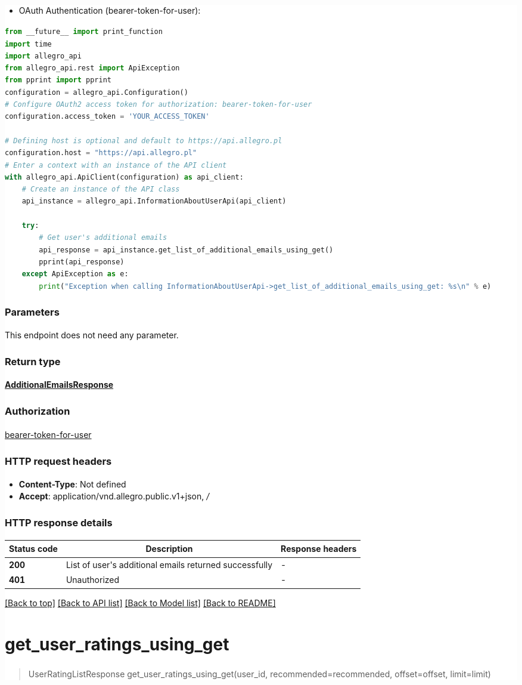 * OAuth Authentication (bearer-token-for-user):
```python
from __future__ import print_function
import time
import allegro_api
from allegro_api.rest import ApiException
from pprint import pprint
configuration = allegro_api.Configuration()
# Configure OAuth2 access token for authorization: bearer-token-for-user
configuration.access_token = 'YOUR_ACCESS_TOKEN'

# Defining host is optional and default to https://api.allegro.pl
configuration.host = "https://api.allegro.pl"
# Enter a context with an instance of the API client
with allegro_api.ApiClient(configuration) as api_client:
    # Create an instance of the API class
    api_instance = allegro_api.InformationAboutUserApi(api_client)
    
    try:
        # Get user's additional emails
        api_response = api_instance.get_list_of_additional_emails_using_get()
        pprint(api_response)
    except ApiException as e:
        print("Exception when calling InformationAboutUserApi->get_list_of_additional_emails_using_get: %s\n" % e)
```

### Parameters
This endpoint does not need any parameter.

### Return type

[**AdditionalEmailsResponse**](AdditionalEmailsResponse.md)

### Authorization

[bearer-token-for-user](../README.md#bearer-token-for-user)

### HTTP request headers

 - **Content-Type**: Not defined
 - **Accept**: application/vnd.allegro.public.v1+json, */*

### HTTP response details
| Status code | Description | Response headers |
|-------------|-------------|------------------|
**200** | List of user&#39;s additional emails returned successfully |  -  |
**401** | Unauthorized |  -  |

[[Back to top]](#) [[Back to API list]](../README.md#documentation-for-api-endpoints) [[Back to Model list]](../README.md#documentation-for-models) [[Back to README]](../README.md)

# **get_user_ratings_using_get**
> UserRatingListResponse get_user_ratings_using_get(user_id, recommended=recommended, offset=offset, limit=limit)
